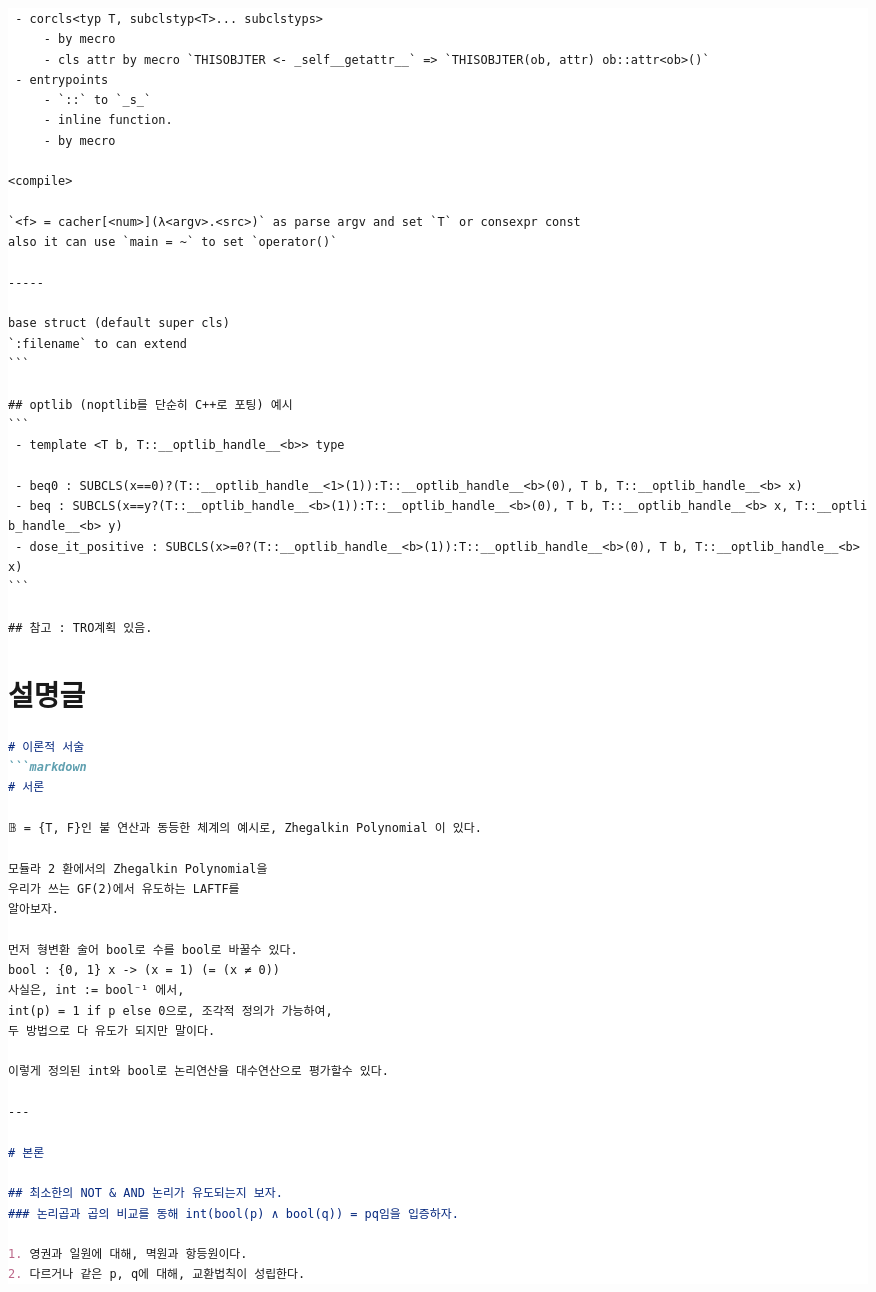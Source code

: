 ````
 - corcls<typ T, subclstyp<T>... subclstyps>
     - by mecro
     - cls attr by mecro `THISOBJTER <- _self__getattr__` => `THISOBJTER(ob, attr) ob::attr<ob>()`
 - entrypoints
     - `::` to `_s_`
     - inline function.
     - by mecro
 
<compile>

`<f> = cacher[<num>](λ<argv>.<src>)` as parse argv and set `T` or consexpr const
also it can use `main = ~` to set `operator()`

-----

base struct (default super cls)
`:filename` to can extend
```

## optlib (noptlib를 단순히 C++로 포팅) 예시
```
 - template <T b, T::__optlib_handle__<b>> type

 - beq0 : SUBCLS(x==0)?(T::__optlib_handle__<1>(1)):T::__optlib_handle__<b>(0), T b, T::__optlib_handle__<b> x)
 - beq : SUBCLS(x==y?(T::__optlib_handle__<b>(1)):T::__optlib_handle__<b>(0), T b, T::__optlib_handle__<b> x, T::__optlib_handle__<b> y)
 - dose_it_positive : SUBCLS(x>=0?(T::__optlib_handle__<b>(1)):T::__optlib_handle__<b>(0), T b, T::__optlib_handle__<b> x)
```

## 참고 : TRO계획 있음.
````

# 설명글
````markdown
# 이론적 서술
```markdown
# 서론

𝔹 = {T, F}인 불 연산과 동등한 체계의 예시로, Zhegalkin Polynomial 이 있다.

모듈라 2 환에서의 Zhegalkin Polynomial을
우리가 쓰는 GF(2)에서 유도하는 LAFTF를
알아보자.

먼저 형변환 술어 bool로 수를 bool로 바꿀수 있다.
bool : {0, 1} x -> (x = 1) (= (x ≠ 0))
사실은, int := bool⁻¹ 에서,
int(p) = 1 if p else 0으로, 조각적 정의가 가능하여,
두 방법으로 다 유도가 되지만 말이다.

이렇게 정의된 int와 bool로 논리연산을 대수연산으로 평가할수 있다.

---

# 본론

## 최소한의 NOT & AND 논리가 유도되는지 보자.
### 논리곱과 곱의 비교를 동해 int(bool(p) ∧ bool(q)) = pq임을 입증하자.

1. 영권과 일원에 대해, 멱원과 항등원이다.
2. 다르거나 같은 p, q에 대해, 교환법칙이 성립한다.
````